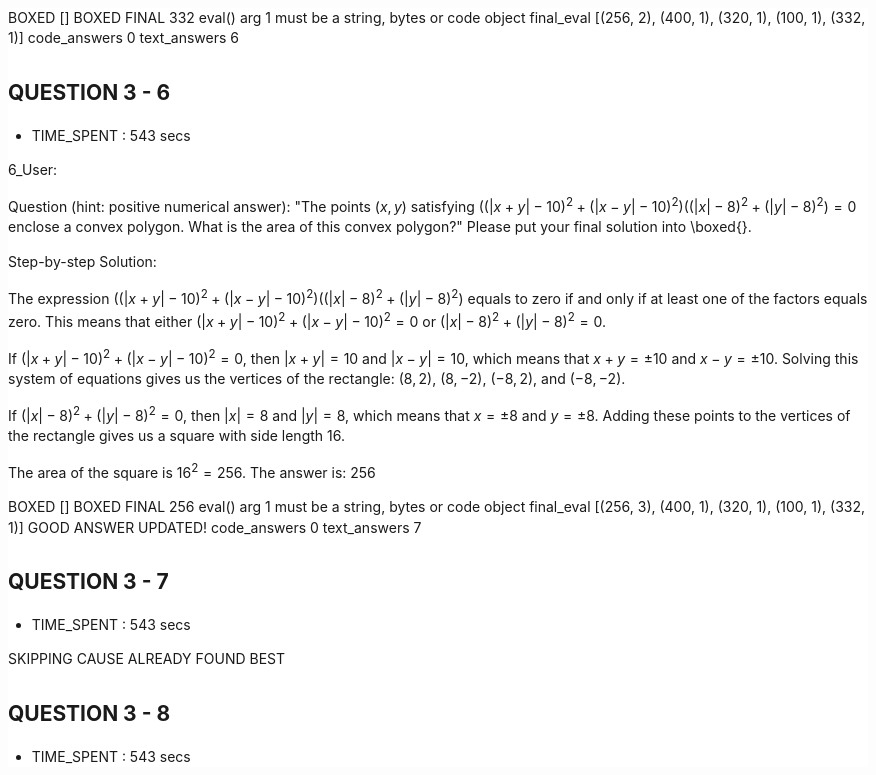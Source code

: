 BOXED []
BOXED FINAL 332
eval() arg 1 must be a string, bytes or code object final_eval
[(256, 2), (400, 1), (320, 1), (100, 1), (332, 1)]
code_answers 0 text_answers 6



## QUESTION 3 - 6 
- TIME_SPENT : 543 secs

6_User:

Question (hint: positive numerical answer):
"The points $\left(x, y\right)$ satisfying $((\vert x + y \vert - 10)^2 + ( \vert x - y \vert - 10)^2)((\vert x \vert - 8)^2 + ( \vert y \vert - 8)^2) = 0$ enclose a convex polygon. What is the area of this convex polygon?"
Please put your final solution into \boxed{}.

Step-by-step Solution:


The expression $((\vert x + y \vert - 10)^2 + ( \vert x - y \vert - 10)^2)((\vert x \vert - 8)^2 + ( \vert y \vert - 8)^2)$ equals to zero if and only if at least one of the factors equals zero. This means that either $(\vert x + y \vert - 10)^2 + ( \vert x - y \vert - 10)^2 = 0$ or $(\vert x \vert - 8)^2 + ( \vert y \vert - 8)^2 = 0$.

If $(\vert x + y \vert - 10)^2 + ( \vert x - y \vert - 10)^2 = 0$, then $\vert x + y \vert = 10$ and $\vert x - y \vert = 10$, which means that $x + y = \pm 10$ and $x - y = \pm 10$. Solving this system of equations gives us the vertices of the rectangle: $(8, 2)$, $(8, -2)$, $(-8, 2)$, and $(-8, -2)$.

If $(\vert x \vert - 8)^2 + ( \vert y \vert - 8)^2 = 0$, then $\vert x \vert = 8$ and $\vert y \vert = 8$, which means that $x = \pm 8$ and $y = \pm 8$. Adding these points to the vertices of the rectangle gives us a square with side length $16$.

The area of the square is $16^2 = 256$.
The answer is: 256

BOXED []
BOXED FINAL 256
eval() arg 1 must be a string, bytes or code object final_eval
[(256, 3), (400, 1), (320, 1), (100, 1), (332, 1)]
GOOD ANSWER UPDATED!
code_answers 0 text_answers 7



## QUESTION 3 - 7 
- TIME_SPENT : 543 secs

SKIPPING CAUSE ALREADY FOUND BEST



## QUESTION 3 - 8 
- TIME_SPENT : 543 secs
